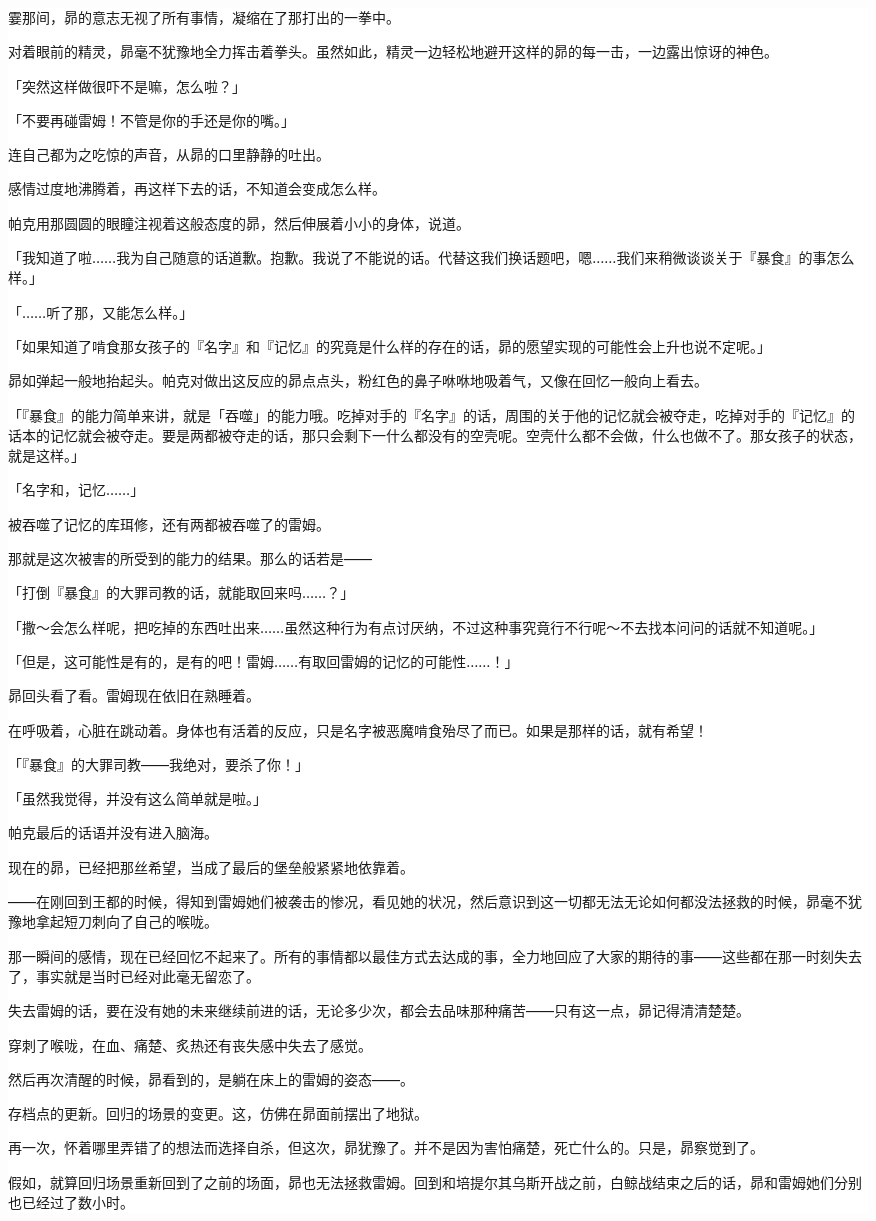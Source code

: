 霎那间，昴的意志无视了所有事情，凝缩在了那打出的一拳中。

对着眼前的精灵，昴毫不犹豫地全力挥击着拳头。虽然如此，精灵一边轻松地避开这样的昴的每一击，一边露出惊讶的神色。

「突然这样做很吓不是嘛，怎么啦？」

「不要再碰雷姆！不管是你的手还是你的嘴。」

连自己都为之吃惊的声音，从昴的口里静静的吐出。

感情过度地沸腾着，再这样下去的话，不知道会变成怎么样。

帕克用那圆圆的眼瞳注视着这般态度的昴，然后伸展着小小的身体，说道。

「我知道了啦……我为自己随意的话道歉。抱歉。我说了不能说的话。代替这我们换话题吧，嗯……我们来稍微谈谈关于『暴食』的事怎么样。」

「……听了那，又能怎么样。」

「如果知道了啃食那女孩子的『名字』和『记忆』的究竟是什么样的存在的话，昴的愿望实现的可能性会上升也说不定呢。」

昴如弹起一般地抬起头。帕克对做出这反应的昴点点头，粉红色的鼻子咻咻地吸着气，又像在回忆一般向上看去。

「『暴食』的能力简单来讲，就是「吞噬」的能力哦。吃掉对手的『名字』的话，周围的关于他的记忆就会被夺走，吃掉对手的『记忆』的话本的记忆就会被夺走。要是两都被夺走的话，那只会剩下一什么都没有的空壳呢。空壳什么都不会做，什么也做不了。那女孩子的状态，就是这样。」

「名字和，记忆……」

被吞噬了记忆的库珥修，还有两都被吞噬了的雷姆。

那就是这次被害的所受到的能力的结果。那么的话若是——

「打倒『暴食』的大罪司教的话，就能取回来吗……？」

「撒～会怎么样呢，把吃掉的东西吐出来……虽然这种行为有点讨厌纳，不过这种事究竟行不行呢～不去找本问问的话就不知道呢。」

「但是，这可能性是有的，是有的吧！雷姆……有取回雷姆的记忆的可能性……！」

昴回头看了看。雷姆现在依旧在熟睡着。

在呼吸着，心脏在跳动着。身体也有活着的反应，只是名字被恶魔啃食殆尽了而已。如果是那样的话，就有希望！

「『暴食』的大罪司教——我绝对，要杀了你！」

「虽然我觉得，并没有这么简单就是啦。」

帕克最后的话语并没有进入脑海。

现在的昴，已经把那丝希望，当成了最后的堡垒般紧紧地依靠着。

——在刚回到王都的时候，得知到雷姆她们被袭击的惨况，看见她的状况，然后意识到这一切都无法无论如何都没法拯救的时候，昴毫不犹豫地拿起短刀刺向了自己的喉咙。

那一瞬间的感情，现在已经回忆不起来了。所有的事情都以最佳方式去达成的事，全力地回应了大家的期待的事——这些都在那一时刻失去了，事实就是当时已经对此毫无留恋了。

失去雷姆的话，要在没有她的未来继续前进的话，无论多少次，都会去品味那种痛苦——只有这一点，昴记得清清楚楚。

穿刺了喉咙，在血、痛楚、炙热还有丧失感中失去了感觉。

然后再次清醒的时候，昴看到的，是躺在床上的雷姆的姿态——。

存档点的更新。回归的场景的变更。这，仿佛在昴面前摆出了地狱。

再一次，怀着哪里弄错了的想法而选择自杀，但这次，昴犹豫了。并不是因为害怕痛楚，死亡什么的。只是，昴察觉到了。

假如，就算回归场景重新回到了之前的场面，昴也无法拯救雷姆。回到和培提尔其乌斯开战之前，白鲸战结束之后的话，昴和雷姆她们分别也已经过了数小时。
